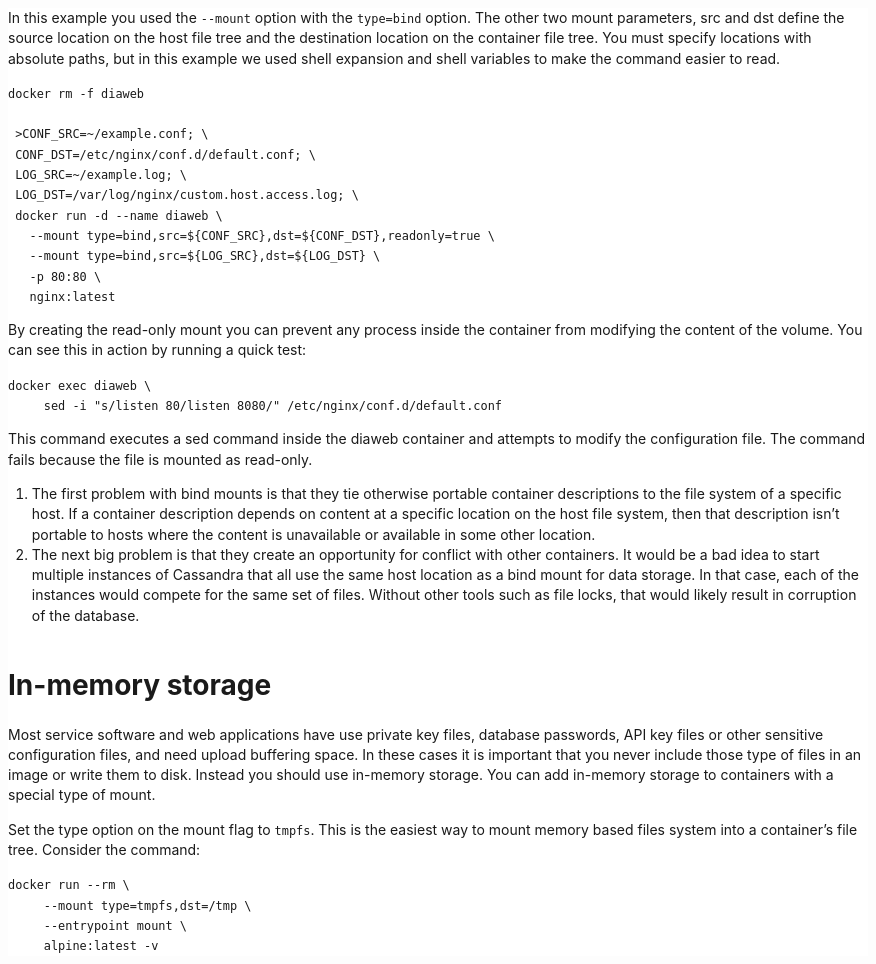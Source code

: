 In this example you used the `--mount` option with the `type=bind` option. The other two mount parameters, src and dst define the source location on the host file tree and the destination location on the container file tree. You must specify locations with absolute paths, but in this example we used shell expansion and shell variables to make the command easier to read.

```
docker rm -f diaweb
  
 >CONF_SRC=~/example.conf; \
 CONF_DST=/etc/nginx/conf.d/default.conf; \
 LOG_SRC=~/example.log; \
 LOG_DST=/var/log/nginx/custom.host.access.log; \
 docker run -d --name diaweb \
   --mount type=bind,src=${CONF_SRC},dst=${CONF_DST},readonly=true \
   --mount type=bind,src=${LOG_SRC},dst=${LOG_DST} \
   -p 80:80 \
   nginx:latest
```

By creating the read-only mount you can prevent any process inside the container from modifying the content of the volume. You can see this in action by running a quick test:
```
docker exec diaweb \
     sed -i "s/listen 80/listen 8080/" /etc/nginx/conf.d/default.conf
```

This command executes a sed command inside the diaweb container and attempts to modify the configuration file. The command fails because the file is mounted as read-only.
1. The first problem with bind mounts is that they tie otherwise portable container descriptions to the file system of a specific host. If a container description depends on content at a specific location on the host file system, then that description isn’t portable to hosts where the content is unavailable or available in some other location.
1. The next big problem is that they create an opportunity for conflict with other containers. It would be a bad idea to start multiple instances of Cassandra that all use the same host location as a bind mount for data storage. In that case, each of the instances would compete for the same set of files. Without other tools such as file locks, that would likely result in corruption of the database.

# In-memory storage
Most service software and web applications have use private key files, database passwords, API key files or other sensitive configuration files, and need upload buffering space. In these cases it is important that you never include those type of files in an image or write them to disk. Instead you should use in-memory storage. You can add in-memory storage to containers with a special type of mount.

Set the type option on the mount flag to `tmpfs`. This is the easiest way to mount memory based files system into a container’s file tree. Consider the command:
```
docker run --rm \
     --mount type=tmpfs,dst=/tmp \
     --entrypoint mount \
     alpine:latest -v
```
